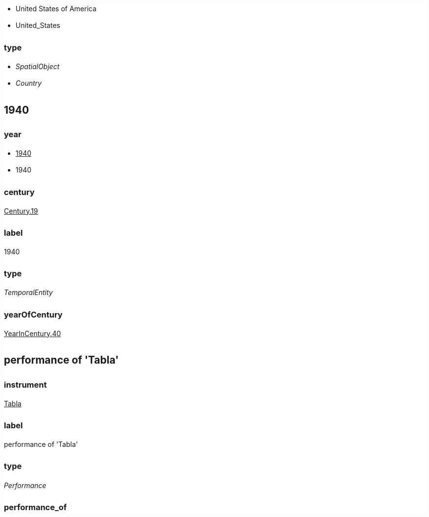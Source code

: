  - United States of America

 - United_States

### type

 - *SpatialObject*

 - *Country*

## 1940

### year

 - [1940](#1940)

 - 1940

### century


[Century.19](#Century.19)

### label


1940

### type


*TemporalEntity*

### yearOfCentury


[YearInCentury.40](#YearInCentury.40)

## performance of 'Tabla'

### instrument


[Tabla](#Tabla)

### label


performance of 'Tabla'

### type


*Performance*

### performance_of
